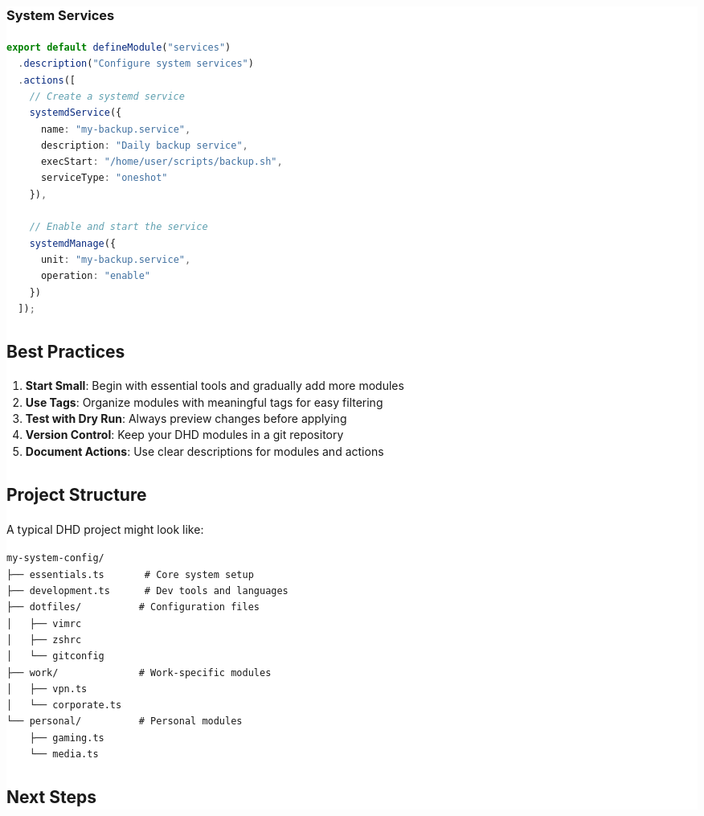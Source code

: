 ### System Services

```typescript
export default defineModule("services")
  .description("Configure system services")
  .actions([
    // Create a systemd service
    systemdService({
      name: "my-backup.service",
      description: "Daily backup service",
      execStart: "/home/user/scripts/backup.sh",
      serviceType: "oneshot"
    }),
    
    // Enable and start the service
    systemdManage({
      unit: "my-backup.service",
      operation: "enable"
    })
  ]);
```

## Best Practices

1. **Start Small**: Begin with essential tools and gradually add more modules
2. **Use Tags**: Organize modules with meaningful tags for easy filtering
3. **Test with Dry Run**: Always preview changes before applying
4. **Version Control**: Keep your DHD modules in a git repository
5. **Document Actions**: Use clear descriptions for modules and actions

## Project Structure

A typical DHD project might look like:

```
my-system-config/
├── essentials.ts       # Core system setup
├── development.ts      # Dev tools and languages
├── dotfiles/          # Configuration files
│   ├── vimrc
│   ├── zshrc
│   └── gitconfig
├── work/              # Work-specific modules
│   ├── vpn.ts
│   └── corporate.ts
└── personal/          # Personal modules
    ├── gaming.ts
    └── media.ts
```

## Next Steps
